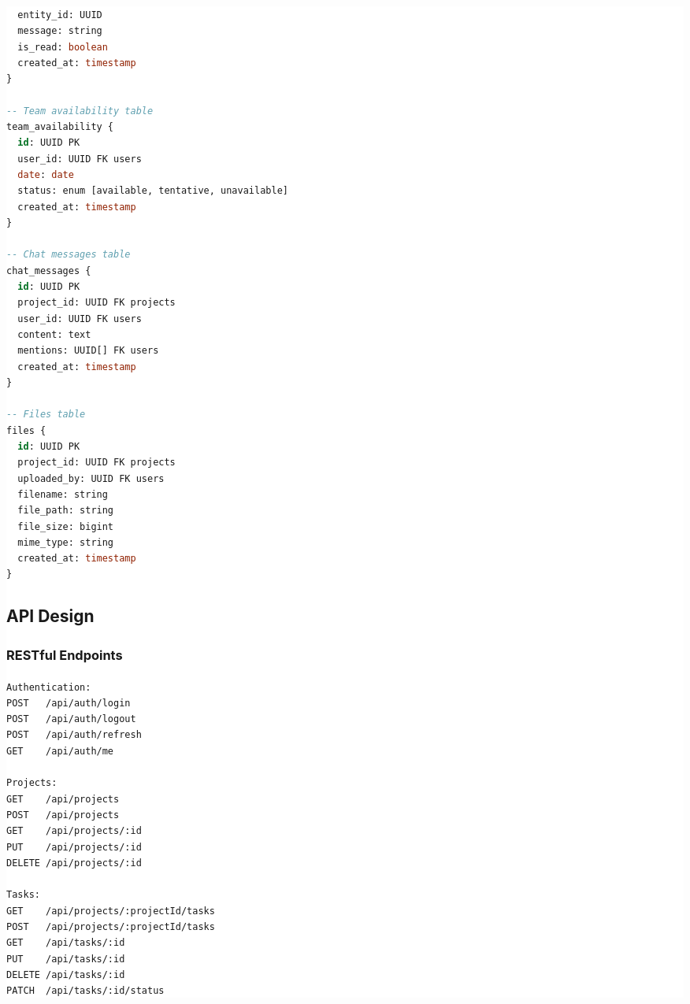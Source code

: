 ```sql
  entity_id: UUID
  message: string
  is_read: boolean
  created_at: timestamp
}

-- Team availability table
team_availability {
  id: UUID PK
  user_id: UUID FK users
  date: date
  status: enum [available, tentative, unavailable]
  created_at: timestamp
}

-- Chat messages table
chat_messages {
  id: UUID PK
  project_id: UUID FK projects
  user_id: UUID FK users
  content: text
  mentions: UUID[] FK users
  created_at: timestamp
}

-- Files table
files {
  id: UUID PK
  project_id: UUID FK projects
  uploaded_by: UUID FK users
  filename: string
  file_path: string
  file_size: bigint
  mime_type: string
  created_at: timestamp
}
```

## API Design

### RESTful Endpoints

```
Authentication:
POST   /api/auth/login
POST   /api/auth/logout
POST   /api/auth/refresh
GET    /api/auth/me

Projects:
GET    /api/projects
POST   /api/projects
GET    /api/projects/:id
PUT    /api/projects/:id
DELETE /api/projects/:id

Tasks:
GET    /api/projects/:projectId/tasks
POST   /api/projects/:projectId/tasks
GET    /api/tasks/:id
PUT    /api/tasks/:id
DELETE /api/tasks/:id
PATCH  /api/tasks/:id/status
```